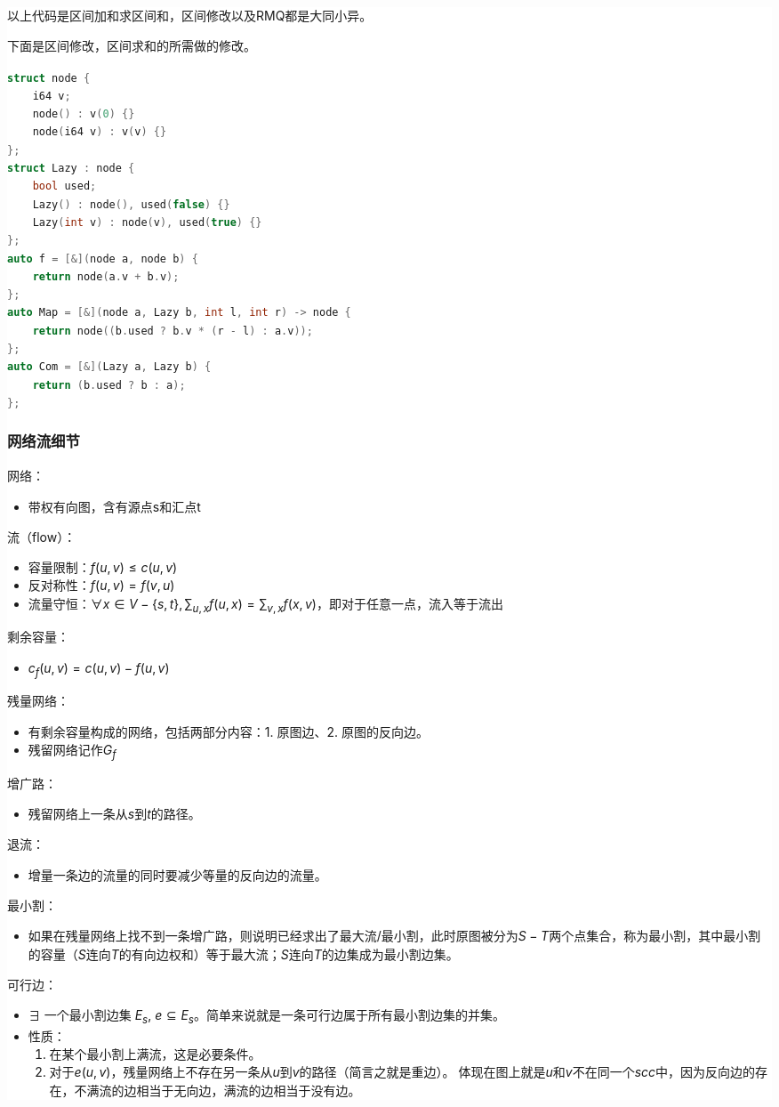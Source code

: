 以上代码是区间加和求区间和，区间修改以及RMQ都是大同小异。

下面是区间修改，区间求和的所需做的修改。

```cpp
struct node {
    i64 v;
    node() : v(0) {}
    node(i64 v) : v(v) {}
};
struct Lazy : node {
    bool used;
    Lazy() : node(), used(false) {}
    Lazy(int v) : node(v), used(true) {}
};
auto f = [&](node a, node b) {
    return node(a.v + b.v);
};
auto Map = [&](node a, Lazy b, int l, int r) -> node {
    return node((b.used ? b.v * (r - l) : a.v));
};
auto Com = [&](Lazy a, Lazy b) {
    return (b.used ? b : a);
};
```

### 网络流细节

网络：
- 带权有向图，含有源点s和汇点t

流（flow）：
- 容量限制：$f(u, v) \leq c(u, v)$
- 反对称性：$f(u, v) = f(v,u)$
- 流量守恒：$\forall x \in V - \{s, t\}, \sum_{u, x} f(u, x) = \sum_{v, x} f(x, v)$，即对于任意一点，流入等于流出

剩余容量：
- $c_f(u, v) = c(u, v) - f(u, v)$

残量网络：
- 有剩余容量构成的网络，包括两部分内容：1. 原图边、2. 原图的反向边。
- 残留网络记作$G_f$

增广路：
- 残留网络上一条从$s$到$t$的路径。

退流：
- 增量一条边的流量的同时要减少等量的反向边的流量。

最小割：
- 如果在残量网络上找不到一条增广路，则说明已经求出了最大流/最小割，此时原图被分为$S-T$两个点集合，称为最小割，其中最小割的容量（$S$连向$T$的有向边权和）等于最大流；$S$连向$T$的边集成为最小割边集。

可行边：
- $\exists$ 一个最小割边集 $E_s$, $e \subseteq E_s$。简单来说就是一条可行边属于所有最小割边集的并集。
- 性质：
    1. 在某个最小割上满流，这是必要条件。
    2. 对于$e(u, v)$，残量网络上不存在另一条从$u$到$v$的路径（简言之就是重边）。
体现在图上就是$u$和$v$不在同一个$scc$中，因为反向边的存在，不满流的边相当于无向边，满流的边相当于没有边。
